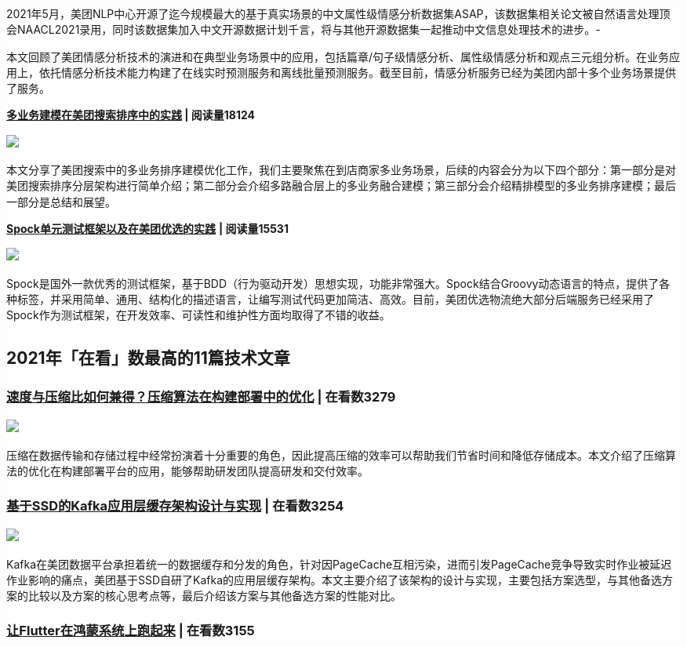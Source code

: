 2021年5月，美团NLP中心开源了迄今规模最大的基于真实场景的中文属性级情感分析数据集ASAP，该数据集相关论文被自然语言处理顶会NAACL2021录用，同时该数据集加入中文开源数据计划千言，将与其他开源数据集一起推动中文信息处理技术的进步。-

本文回顾了美团情感分析技术的演进和在典型业务场景中的应用，包括篇章/句子级情感分析、属性级情感分析和观点三元组分析。在业务应用上，依托情感分析技术能力构建了在线实时预测服务和离线批量预测服务。截至目前，情感分析服务已经为美团内部十多个业务场景提供了服务。

**[多业务建模在美团搜索排序中的实践](http://mp.weixin.qq.com/s?__biz=MjM5NjQ5MTI5OA==&mid=2651763589&idx=1&sn=61af71dfa809ce8a6c816cff410ca9ad&chksm=bd126ac88a65e3ded3e065f7303427d55f1d10d0095d276ca64d2722462158a8b10c36312722&scene=21#wechat_redirect) | 阅读量18124**

![](https://image.cubox.pro/article/2021123023513735102/32819.jpg)

本文分享了美团搜索中的多业务排序建模优化工作，我们主要聚焦在到店商家多业务场景，后续的内容会分为以下四个部分：第一部分是对美团搜索排序分层架构进行简单介绍；第二部分会介绍多路融合层上的多业务融合建模；第三部分会介绍精排模型的多业务排序建模；最后一部分是总结和展望。

[**Spock单元测试框架以及在美团优选的实践**](http://mp.weixin.qq.com/s?__biz=MjM5NjQ5MTI5OA==&mid=2651764420&idx=1&sn=392b2a0b187521aad5742cbfe7ca9452&chksm=bd126f898a65e69f6f56368c8dfd2e16dd0a987c3b0136d61205ae0e166a14fb0f3e21b70917&scene=21#wechat_redirect) **| 阅读量15531**

![](https://image.cubox.pro/article/2021123023513749393/99203.jpg)

Spock是国外一款优秀的测试框架，基于BDD（行为驱动开发）思想实现，功能非常强大。Spock结合Groovy动态语言的特点，提供了各种标签，并采用简单、通用、结构化的描述语言，让编写测试代码更加简洁、高效。目前，美团优选物流绝大部分后端服务已经采用了Spock作为测试框架，在开发效率、可读性和维护性方面均取得了不错的收益。

## 2021年「在看」数最高的11篇技术文章

### [速度与压缩比如何兼得？压缩算法在构建部署中的优化](http://mp.weixin.qq.com/s?__biz=MjM5NjQ5MTI5OA==&mid=2651756838&idx=1&sn=d9b24bd077c2bb25dc82d5a1fd4866be&chksm=bd12406b8a65c97deb9a5979a82ad5588555135c00a7b3c7918816b9ec0793571672ea00068e&scene=21#wechat_redirect) | 在看数3279

![](https://image.cubox.pro/article/2021123023513764154/75989.jpg)

压缩在数据传输和存储过程中经常扮演着十分重要的角色，因此提高压缩的效率可以帮助我们节省时间和降低存储成本。本文介绍了压缩算法的优化在构建部署平台的应用，能够帮助研发团队提高研发和交付效率。

### [基于SSD的Kafka应用层缓存架构设计与实现](http://mp.weixin.qq.com/s?__biz=MjM5NjQ5MTI5OA==&mid=2651756933&idx=1&sn=a23c294fe1873d6b2c50730e47eda608&chksm=bd1240c88a65c9de720b8568bf7cf90a365c1df45732a36493eb58cc1ff8cf8461cb4829f102&scene=21#wechat_redirect) | 在看数3254

![](https://image.cubox.pro/article/2021123023513788391/18553.jpg)

Kafka在美团数据平台承担着统一的数据缓存和分发的角色，针对因PageCache互相污染，进而引发PageCache竞争导致实时作业被延迟作业影响的痛点，美团基于SSD自研了Kafka的应用层缓存架构。本文主要介绍了该架构的设计与实现，主要包括方案选型，与其他备选方案的比较以及方案的核心思考点等，最后介绍该方案与其他备选方案的性能对比。

### [让Flutter在鸿蒙系统上跑起来](http://mp.weixin.qq.com/s?__biz=MjM5NjQ5MTI5OA==&mid=2651757112&idx=1&sn=3c1110a732b8d7ac69bc80020ddcdade&chksm=bd1243758a65ca633797dc8b83c75988560e621f5fe15f2e2139be71d4d5ed0ad01a2d68b84b&scene=21#wechat_redirect) | 在看数3155

